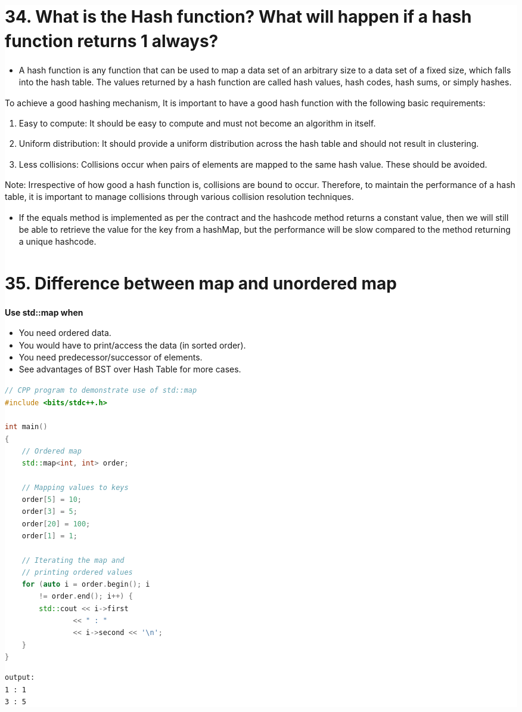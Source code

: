 
# 34. What is the Hash function? What will happen if a hash function returns 1 always?

* A hash function is any function that can be used to map a data set of an arbitrary size to a data set of a fixed size, which falls into the hash table. The values returned by a hash function are called hash values, hash codes, hash sums, or simply hashes.

To achieve a good hashing mechanism, It is important to have a good hash function with the following basic requirements:

  1. Easy to compute: It should be easy to compute and must not become an algorithm in itself.

  2. Uniform distribution: It should provide a uniform distribution across the hash table and should not result in clustering.

  3. Less collisions: Collisions occur when pairs of elements are mapped to the same hash value. These should be avoided.

Note: Irrespective of how good a hash function is, collisions are bound to occur. Therefore, to maintain the performance of a hash table, it is important to manage collisions through various collision resolution techniques.


* If the equals method is implemented as per the contract and the hashcode method returns a constant value, then we will still be able to retrieve the value for the key from a hashMap, but the performance will be slow compared to the method returning a unique hashcode.


# 35. Difference between map and unordered map


**Use std::map when**

  * You need ordered data.
  * You would have to print/access the data (in sorted order).
  * You need predecessor/successor of elements.
  * See advantages of BST over Hash Table for more cases.

```cpp
// CPP program to demonstrate use of std::map
#include <bits/stdc++.h>

int main()
{
	// Ordered map
	std::map<int, int> order;

	// Mapping values to keys
	order[5] = 10;
	order[3] = 5;
	order[20] = 100;
	order[1] = 1;

	// Iterating the map and
	// printing ordered values
	for (auto i = order.begin(); i
		!= order.end(); i++) {
		std::cout << i->first
				<< " : "
				<< i->second << '\n';
	}
}
```
```
output:
1 : 1
3 : 5
```